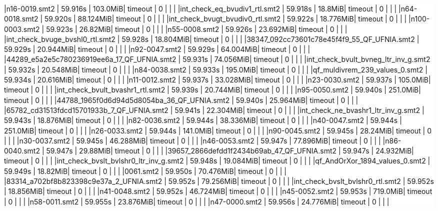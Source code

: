 |n16-0019.smt2                                                |   59.916s | 103.0MiB| timeout | 0 |  |  |
|int_check_eq_bvudiv1_rtl.smt2                                |   59.918s | 18.8MiB| timeout | 0 |  |  |
|n64-0018.smt2                                                |   59.920s | 88.124MiB| timeout | 0 |  |  |
|int_check_bvugt_bvudiv0_rtl.smt2                             |   59.922s | 18.776MiB| timeout | 0 |  |  |
|n100-0003.smt2                                               |   59.923s | 26.82MiB| timeout | 0 |  |  |
|n55-0008.smt2                                                |   59.926s | 23.692MiB| timeout | 0 |  |  |
|int_check_bvuge_bvshl0_rtl.smt2                              |   59.928s | 18.804MiB| timeout | 0 |  |  |
|38347_092cc73601c78e45f4f9_55_QF_UFNIA.smt2                  |   59.929s | 20.944MiB| timeout | 0 |  |  |
|n92-0047.smt2                                                |   59.929s | 64.004MiB| timeout | 0 |  |  |
|44289_e5a2e5c780236919ee6a_17_QF_UFNIA.smt2                  |   59.931s | 74.056MiB| timeout | 0 |  |  |
|int_check_bvult_bvneg_ltr_inv_g.smt2                         |   59.932s | 20.548MiB| timeout | 0 |  |  |
|n84-0038.smt2                                                |   59.933s | 195.0MiB| timeout | 0 |  |  |
|qf_muldivrem_239_values_0.smt2                               |   59.934s | 20.616MiB| timeout | 0 |  |  |
|n11-0012.smt2                                                |   59.937s | 33.028MiB| timeout | 0 |  |  |
|n23-0030.smt2                                                |   59.937s | 105.0MiB| timeout | 0 |  |  |
|int_check_bvult_bvashr1_rtl.smt2                             |   59.939s | 20.744MiB| timeout | 0 |  |  |
|n95-0050.smt2                                                |   59.940s | 251.0MiB| timeout | 0 |  |  |
|44788_1965f0d6d94d5d8054ba_36_QF_UFNIA.smt2                  |   59.940s | 25.964MiB| timeout | 0 |  |  |
|65782_cd31513fdcd15701933b_7_QF_UFNIA.smt2                   |   59.941s | 22.304MiB| timeout | 0 |  |  |
|int_check_ne_bvashr1_ltr_inv_g.smt2                          |   59.943s | 18.876MiB| timeout | 0 |  |  |
|n82-0036.smt2                                                |   59.944s | 38.336MiB| timeout | 0 |  |  |
|n40-0047.smt2                                                |   59.944s | 251.0MiB| timeout | 0 |  |  |
|n26-0033.smt2                                                |   59.944s | 141.0MiB| timeout | 0 |  |  |
|n90-0045.smt2                                                |   59.945s | 28.24MiB| timeout | 0 |  |  |
|n30-0037.smt2                                                |   59.945s | 46.288MiB| timeout | 0 |  |  |
|n46-0053.smt2                                                |   59.947s | 77.896MiB| timeout | 0 |  |  |
|n86-0040.smt2                                                |   59.947s | 29.88MiB| timeout | 0 |  |  |
|39657_2866defdd1f2434b69ab_47_QF_UFNIA.smt2                  |   59.947s | 24.932MiB| timeout | 0 |  |  |
|int_check_bvslt_bvlshr0_ltr_inv_g.smt2                       |   59.948s | 19.084MiB| timeout | 0 |  |  |
|qf_AndOrXor_1894_values_0.smt2                               |   59.949s | 18.82MiB| timeout | 0 |  |  |
|0061.smt2                                                    |   59.950s | 70.476MiB| timeout | 0 |  |  |
|83314_a702bf8b823398c9e37a_2_UFNIA.smt2                      |   59.952s | 79.256MiB| timeout | 0 |  |  |
|int_check_bvslt_bvlshr0_rtl.smt2                             |   59.952s | 18.856MiB| timeout | 0 |  |  |
|n41-0048.smt2                                                |   59.952s | 46.724MiB| timeout | 0 |  |  |
|n45-0052.smt2                                                |   59.953s | 719.0MiB| timeout | 0 |  |  |
|n58-0011.smt2                                                |   59.955s | 23.876MiB| timeout | 0 |  |  |
|n47-0000.smt2                                                |   59.956s | 24.776MiB| timeout | 0 |  |  |